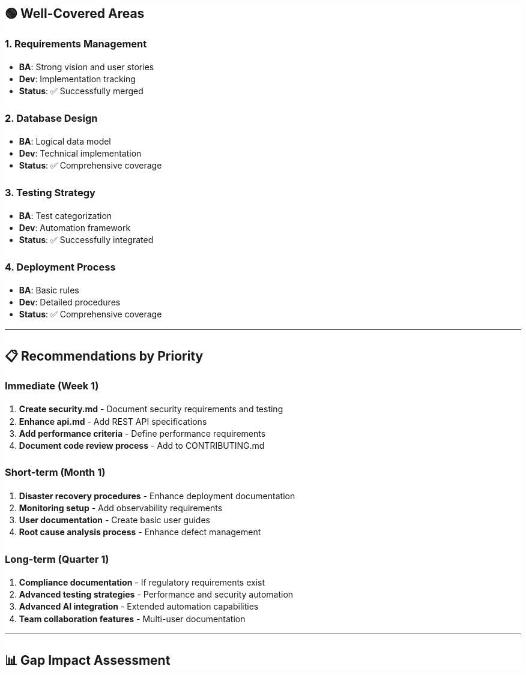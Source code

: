 ## 🟢 Well-Covered Areas

### 1. Requirements Management
- **BA**: Strong vision and user stories
- **Dev**: Implementation tracking
- **Status**: ✅ Successfully merged

### 2. Database Design
- **BA**: Logical data model
- **Dev**: Technical implementation
- **Status**: ✅ Comprehensive coverage

### 3. Testing Strategy
- **BA**: Test categorization
- **Dev**: Automation framework
- **Status**: ✅ Successfully integrated

### 4. Deployment Process
- **BA**: Basic rules
- **Dev**: Detailed procedures
- **Status**: ✅ Comprehensive coverage

---

## 📋 Recommendations by Priority

### Immediate (Week 1)
1. **Create security.md** - Document security requirements and testing
2. **Enhance api.md** - Add REST API specifications
3. **Add performance criteria** - Define performance requirements
4. **Document code review process** - Add to CONTRIBUTING.md

### Short-term (Month 1)
1. **Disaster recovery procedures** - Enhance deployment documentation
2. **Monitoring setup** - Add observability requirements
3. **User documentation** - Create basic user guides
4. **Root cause analysis process** - Enhance defect management

### Long-term (Quarter 1)
1. **Compliance documentation** - If regulatory requirements exist
2. **Advanced testing strategies** - Performance and security automation
3. **Advanced AI integration** - Extended automation capabilities
4. **Team collaboration features** - Multi-user documentation

---

## 📊 Gap Impact Assessment
